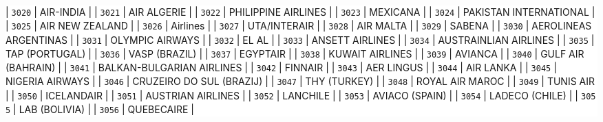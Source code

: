 | `3020` | AIR-INDIA |
| `3021` | AIR ALGERIE |
| `3022` | PHILIPPINE AIRLINES |
| `3023` | MEXICANA |
| `3024` | PAKISTAN INTERNATIONAL |
| `3025` | AIR NEW ZEALAND |
| `3026` | Airlines |
| `3027` | UTA/INTERAIR |
| `3028` | AIR MALTA |
| `3029` | SABENA |
| `3030` | AEROLINEAS ARGENTINAS |
| `3031` | OLYMPIC AIRWAYS |
| `3032` | EL AL |
| `3033` | ANSETT AIRLINES |
| `3034` | AUSTRAINLIAN AIRLINES |
| `3035` | TAP (PORTUGAL) |
| `3036` | VASP (BRAZIL) |
| `3037` | EGYPTAIR |
| `3038` | KUWAIT AIRLINES |
| `3039` | AVIANCA |
| `3040` | GULF AIR (BAHRAIN) |
| `3041` | BALKAN-BULGARIAN AIRLINES |
| `3042` | FINNAIR |
| `3043` | AER LINGUS |
| `3044` | AIR LANKA |
| `3045` | NIGERIA AIRWAYS |
| `3046` | CRUZEIRO DO SUL (BRAZIJ) |
| `3047` | THY (TURKEY) |
| `3048` | ROYAL AIR MAROC |
| `3049` | TUNIS AIR |
| `3050` | ICELANDAIR |
| `3051` | AUSTRIAN AIRLINES |
| `3052` | LANCHILE |
| `3053` | AVIACO (SPAIN) |
| `3054` | LADECO (CHILE) |
| `3055` | LAB (BOLIVIA) |
| `3056` | QUEBECAIRE |